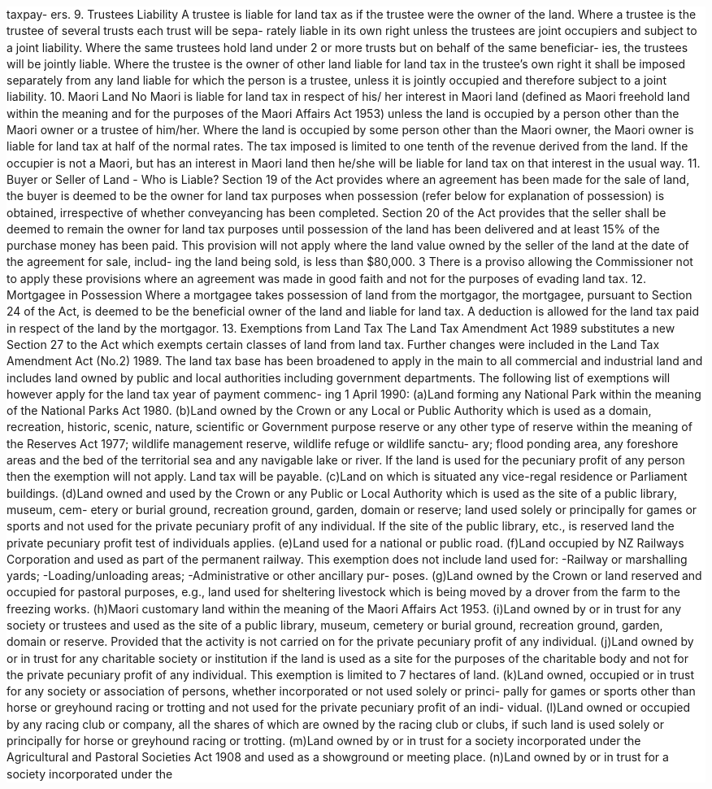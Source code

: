 taxpay- ers. 9. Trustees Liability A trustee is liable for land tax as if the trustee were the owner of the land. Where a trustee is the trustee of several trusts each trust will be sepa- rately liable in its own right unless the trustees are joint occupiers and subject to a joint liability. Where the same trustees hold land under 2 or more trusts but on behalf of the same beneficiar- ies, the trustees will be jointly liable. Where the trustee is the owner of other land liable for land tax in the trustee’s own right it shall be imposed separately from any land liable for which the person is a trustee, unless it is jointly occupied and therefore subject to a joint liability. 10. Maori Land No Maori is liable for land tax in respect of his/ her interest in Maori land (defined as Maori freehold land within the meaning and for the purposes of the Maori Affairs Act 1953) unless the land is occupied by a person other than the Maori owner or a trustee of him/her. Where the land is occupied by some person other than the Maori owner, the Maori owner is liable for land tax at half of the normal rates. The tax imposed is limited to one tenth of the revenue derived from the land. If the occupier is not a Maori, but has an interest in Maori land then he/she will be liable for land tax on that interest in the usual way. 11. Buyer or Seller of Land - Who is Liable? Section 19 of the Act provides where an agreement has been made for the sale of land, the buyer is deemed to be the owner for land tax purposes when possession (refer below for explanation of possession) is obtained, irrespective of whether conveyancing has been completed. Section 20 of the Act provides that the seller shall be deemed to remain the owner for land tax purposes until possession of the land has been delivered and at least 15% of the purchase money has been paid. This provision will not apply where the land value owned by the seller of the land at the date of the agreement for sale, includ- ing the land being sold, is less than $80,000. 3 There is a proviso allowing the Commissioner not to apply these provisions where an agreement was made in good faith and not for the purposes of evading land tax. 12. Mortgagee in Possession Where a mortgagee takes possession of land from the mortgagor, the mortgagee, pursuant to Section 24 of the Act, is deemed to be the beneficial owner of the land and liable for land tax. A deduction is allowed for the land tax paid in respect of the land by the mortgagor. 13. Exemptions from Land Tax The Land Tax Amendment Act 1989 substitutes a new Section 27 to the Act which exempts certain classes of land from land tax. Further changes were included in the Land Tax Amendment Act (No.2) 1989. The land tax base has been broadened to apply in the main to all commercial and industrial land and includes land owned by public and local authorities including government departments. The following list of exemptions will however apply for the land tax year of payment commenc- ing 1 April 1990: (a)Land forming any National Park within the meaning of the National Parks Act 1980. (b)Land owned by the Crown or any Local or Public Authority which is used as a domain, recreation, historic, scenic, nature, scientific or Government purpose reserve or any other type of reserve within the meaning of the Reserves Act 1977; wildlife management reserve, wildlife refuge or wildlife sanctu- ary; flood ponding area, any foreshore areas and the bed of the territorial sea and any navigable lake or river. If the land is used for the pecuniary profit of any person then the exemption will not apply. Land tax will be payable. (c)Land on which is situated any vice-regal residence or Parliament buildings. (d)Land owned and used by the Crown or any Public or Local Authority which is used as the site of a public library, museum, cem- etery or burial ground, recreation ground, garden, domain or reserve; land used solely or principally for games or sports and not used for the private pecuniary profit of any individual. If the site of the public library, etc., is reserved land the private pecuniary profit test of individuals applies. (e)Land used for a national or public road. (f)Land occupied by NZ Railways Corporation and used as part of the permanent railway. This exemption does not include land used for: -Railway or marshalling yards; -Loading/unloading areas; -Administrative or other ancillary pur- poses. (g)Land owned by the Crown or land reserved and occupied for pastoral purposes, e.g., land used for sheltering livestock which is being moved by a drover from the farm to the freezing works. (h)Maori customary land within the meaning of the Maori Affairs Act 1953. (i)Land owned by or in trust for any society or trustees and used as the site of a public library, museum, cemetery or burial ground, recreation ground, garden, domain or reserve. Provided that the activity is not carried on for the private pecuniary profit of any individual. (j)Land owned by or in trust for any charitable society or institution if the land is used as a site for the purposes of the charitable body and not for the private pecuniary profit of any individual. This exemption is limited to 7 hectares of land. (k)Land owned, occupied or in trust for any society or association of persons, whether incorporated or not used solely or princi- pally for games or sports other than horse or greyhound racing or trotting and not used for the private pecuniary profit of an indi- vidual. (l)Land owned or occupied by any racing club or company, all the shares of which are owned by the racing club or clubs, if such land is used solely or principally for horse or greyhound racing or trotting. (m)Land owned by or in trust for a society incorporated under the Agricultural and Pastoral Societies Act 1908 and used as a showground or meeting place. (n)Land owned by or in trust for a society incorporated under the